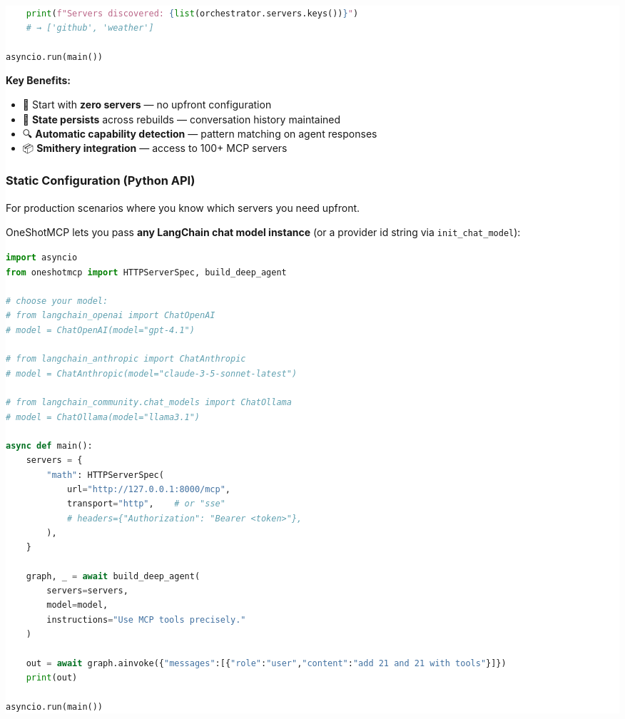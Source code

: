 ```python
    print(f"Servers discovered: {list(orchestrator.servers.keys())}")
    # → ['github', 'weather']

asyncio.run(main())
```

**Key Benefits:**
- 🎯 Start with **zero servers** — no upfront configuration
- 🔄 **State persists** across rebuilds — conversation history maintained
- 🔍 **Automatic capability detection** — pattern matching on agent responses
- 📦 **Smithery integration** — access to 100+ MCP servers

### Static Configuration (Python API)

For production scenarios where you know which servers you need upfront.

OneShotMCP lets you pass **any LangChain chat model instance** (or a provider id string via `init_chat_model`):

```python
import asyncio
from oneshotmcp import HTTPServerSpec, build_deep_agent

# choose your model:
# from langchain_openai import ChatOpenAI
# model = ChatOpenAI(model="gpt-4.1")

# from langchain_anthropic import ChatAnthropic
# model = ChatAnthropic(model="claude-3-5-sonnet-latest")

# from langchain_community.chat_models import ChatOllama
# model = ChatOllama(model="llama3.1")

async def main():
    servers = {
        "math": HTTPServerSpec(
            url="http://127.0.0.1:8000/mcp",
            transport="http",    # or "sse"
            # headers={"Authorization": "Bearer <token>"},
        ),
    }

    graph, _ = await build_deep_agent(
        servers=servers,
        model=model,
        instructions="Use MCP tools precisely."
    )

    out = await graph.ainvoke({"messages":[{"role":"user","content":"add 21 and 21 with tools"}]})
    print(out)

asyncio.run(main())
```
